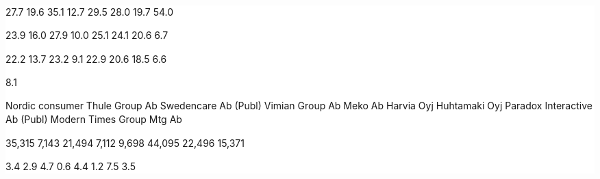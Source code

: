 27.7
19.6
35.1
12.7
29.5
28.0
19.7
54.0

23.9
16.0
27.9
10.0
25.1
24.1
20.6
6.7

22.2
13.7
23.2
9.1
22.9
20.6
18.5
6.6

8.1

Nordic consumer
Thule Group Ab
Swedencare Ab (Publ)
Vimian Group Ab
Meko Ab
Harvia Oyj
Huhtamaki Oyj
Paradox Interactive Ab (Publ)
Modern Times Group Mtg Ab

35,315
7,143
21,494
7,112
9,698
44,095
22,496
15,371

3.4
2.9
4.7
0.6
4.4
1.2
7.5
3.5
